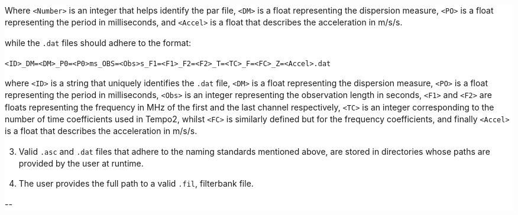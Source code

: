   Where `<Number>` is an integer that helps identify the par file, `<DM>` is a float representing the dispersion measure, `<PO>` is a float representing the period in milliseconds, and `<Accel>` is a float that describes the acceleration in m/s/s.
                                                                               
   while the `.dat` files should adhere to the format:                           
                                                                               
   `<ID>_DM=<DM>_P0=<P0>ms_OBS=<Obs>s_F1=<F1>_F2=<F2>_T=<TC>_F=<FC>_Z=<Accel>.dat`
                                                                               
   where `<ID>` is a string that uniquely identifies the `.dat` file, `<DM>` is a float representing the dispersion measure, `<PO>` is a float representing the period in milliseconds, `<Obs>` is an integer representing the observation length in seconds, `<F1>` and `<F2>` are floats representing the frequency in MHz of the first and the last channel respectively, `<TC>` is an integer corresponding to the number of time coefficients used in Tempo2, whilst `<FC>` is similarly defined but for the frequency coefficients, and finally `<Accel>` is a float that describes the acceleration in m/s/s.                                                      
                                                                               
                                                                               
3. Valid `.asc` and `.dat` files that adhere to the naming standards mentioned above, are stored in directories whose paths are provided by the user at runtime. 
                                                                               
4. The user provides the full path to a valid `.fil`, filterbank file.                                                                    

--                                                                   
  